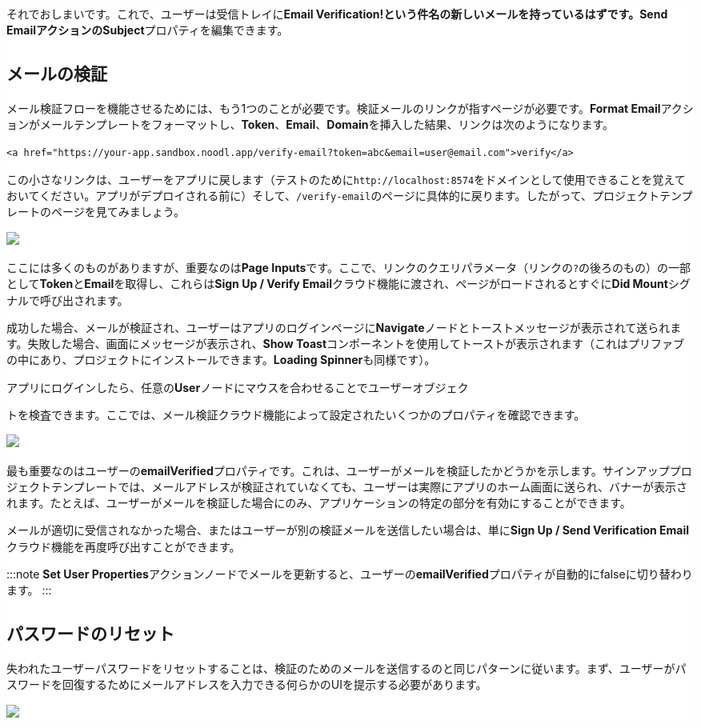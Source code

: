 それでおしまいです。これで、ユーザーは受信トレイに**Email Verification!**という件名の新しいメールを持っているはずです。**Send Email**アクションの**Subject**プロパティを編集できます。

## メールの検証

メール検証フローを機能させるためには、もう1つのことが必要です。検証メールのリンクが指すページが必要です。**Format Email**アクションがメールテンプレートをフォーマットし、**Token**、**Email**、**Domain**を挿入した結果、リンクは次のようになります。

`<a href="https://your-app.sandbox.noodl.app/verify-email?token=abc&email=user@email.com">verify</a>`

この小さなリンクは、ユーザーをアプリに戻します（テストのために`http://localhost:8574`をドメインとして使用できることを覚えておいてください。アプリがデプロイされる前に）そして、`/verify-email`のページに具体的に戻ります。したがって、プロジェクトテンプレートのページを見てみましょう。

<div className="ndl-image-with-background xl">

![](/docs/guides/cloud-logic/email-verification/verify-email-1.png)

</div>

ここには多くのものがありますが、重要なのは**Page Inputs**です。ここで、リンクのクエリパラメータ（リンクの`?`の後ろのもの）の一部として**Token**と**Email**を取得し、これらは**Sign Up / Verify Email**クラウド機能に渡され、ページがロードされるとすぐに**Did Mount**シグナルで呼び出されます。

成功した場合、メールが検証され、ユーザーはアプリのログインページに**Navigate**ノードとトーストメッセージが表示されて送られます。失敗した場合、画面にメッセージが表示され、**Show Toast**コンポーネントを使用してトーストが表示されます（これはプリファブの中にあり、プロジェクトにインストールできます。**Loading Spinner**も同様です）。

アプリにログインしたら、任意の**User**ノードにマウスを合わせることでユーザーオブジェク

トを検査できます。ここでは、メール検証クラウド機能によって設定されたいくつかのプロパティを確認できます。

<div className="ndl-image-with-background l">

![](/docs/guides/cloud-logic/email-verification/verify-email-2.png)

</div>

最も重要なのはユーザーの**emailVerified**プロパティです。これは、ユーザーがメールを検証したかどうかを示します。サインアッププロジェクトテンプレートでは、メールアドレスが検証されていなくても、ユーザーは実際にアプリのホーム画面に送られ、バナーが表示されます。たとえば、ユーザーがメールを検証した場合にのみ、アプリケーションの特定の部分を有効にすることができます。

メールが適切に受信されなかった場合、またはユーザーが別の検証メールを送信したい場合は、単に**Sign Up / Send Verification Email**クラウド機能を再度呼び出すことができます。

:::note
**Set User Properties**アクションノードでメールを更新すると、ユーザーの**emailVerified**プロパティが自動的にfalseに切り替わります。
:::

## パスワードのリセット

失われたユーザーパスワードをリセットすることは、検証のためのメールを送信するのと同じパターンに従います。まず、ユーザーがパスワードを回復するためにメールアドレスを入力できる何らかのUIを提示する必要があります。

<div className="ndl-image-with-background l">

![](/docs/guides/cloud-logic/email-verification/reset-password-1.png)

</div>
